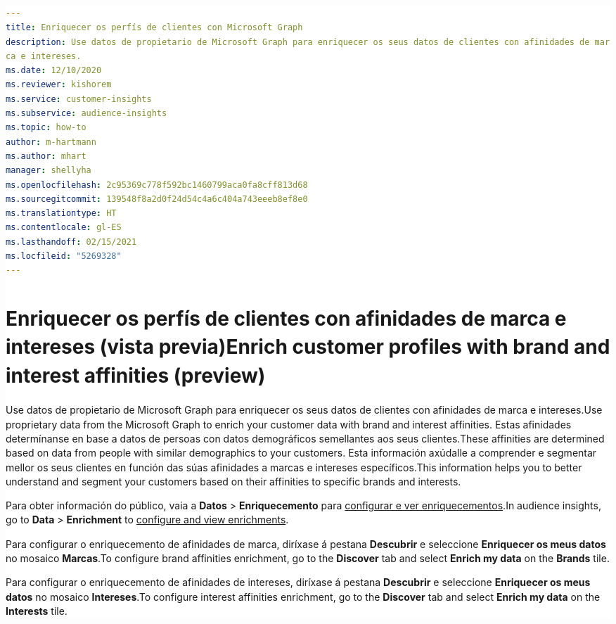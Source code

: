 ```yaml
---
title: Enriquecer os perfís de clientes con Microsoft Graph
description: Use datos de propietario de Microsoft Graph para enriquecer os seus datos de clientes con afinidades de marca e intereses.
ms.date: 12/10/2020
ms.reviewer: kishorem
ms.service: customer-insights
ms.subservice: audience-insights
ms.topic: how-to
author: m-hartmann
ms.author: mhart
manager: shellyha
ms.openlocfilehash: 2c95369c778f592bc1460799aca0fa8cff813d68
ms.sourcegitcommit: 139548f8a2d0f24d54c4a6c404a743eeeb8ef8e0
ms.translationtype: HT
ms.contentlocale: gl-ES
ms.lasthandoff: 02/15/2021
ms.locfileid: "5269328"
---
```

# <a name="enrich-customer-profiles-with-brand-and-interest-affinities-preview"></a><span data-ttu-id="d0f05-103">Enriquecer os perfís de clientes con afinidades de marca e intereses (vista previa)</span><span class="sxs-lookup"><span data-stu-id="d0f05-103">Enrich customer profiles with brand and interest affinities (preview)</span></span>

<span data-ttu-id="d0f05-104">Use datos de propietario de Microsoft Graph para enriquecer os seus datos de clientes con afinidades de marca e intereses.</span><span class="sxs-lookup"><span data-stu-id="d0f05-104">Use proprietary data from the Microsoft Graph to enrich your customer data with brand and interest affinities.</span></span> <span data-ttu-id="d0f05-105">Estas afinidades determínanse en base a datos de persoas con datos demográficos semellantes aos seus clientes.</span><span class="sxs-lookup"><span data-stu-id="d0f05-105">These affinities are determined based on data from people with similar demographics to your customers.</span></span> <span data-ttu-id="d0f05-106">Esta información axúdalle a comprender e segmentar mellor os seus clientes en función das súas afinidades a marcas e intereses específicos.</span><span class="sxs-lookup"><span data-stu-id="d0f05-106">This information helps you to better understand and segment your customers based on their affinities to specific brands and interests.</span></span>

<span data-ttu-id="d0f05-107">Para obter información do público, vaia a **Datos** > **Enriquecemento** para [configurar e ver enriquecementos](enrichment-hub.md).</span><span class="sxs-lookup"><span data-stu-id="d0f05-107">In audience insights, go to **Data** > **Enrichment** to [configure and view enrichments](enrichment-hub.md).</span></span>

<span data-ttu-id="d0f05-108">Para configurar o enriquecemento de afinidades de marca, diríxase á pestana **Descubrir** e seleccione **Enriquecer os meus datos** no mosaico **Marcas**.</span><span class="sxs-lookup"><span data-stu-id="d0f05-108">To configure brand affinities enrichment, go to the **Discover** tab and select **Enrich my data** on the **Brands** tile.</span></span>

<span data-ttu-id="d0f05-109">Para configurar o enriquecemento de afinidades de intereses, diríxase á pestana **Descubrir** e seleccione **Enriquecer os meus datos** no mosaico **Intereses**.</span><span class="sxs-lookup"><span data-stu-id="d0f05-109">To configure interest affinities enrichment, go to the **Discover** tab and select **Enrich my data** on the **Interests** tile.</span></span>
